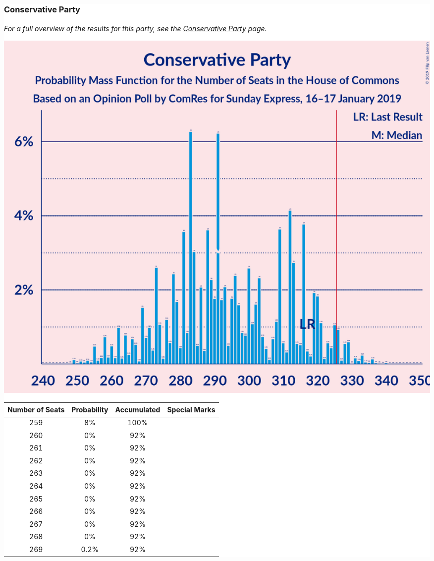 ### Conservative Party

*For a full overview of the results for this party, see the [Conservative Party](party-conservativeparty.html) page.*

![Graph with seats probability mass function not yet produced](2019-01-17-ComRes-seats-pmf-conservativeparty.png "Seats Probability Mass Function")

| Number of Seats | Probability | Accumulated | Special Marks |
|:---------------:|:-----------:|:-----------:|:-------------:|
| 259 | 8% | 100% |  |
| 260 | 0% | 92% |  |
| 261 | 0% | 92% |  |
| 262 | 0% | 92% |  |
| 263 | 0% | 92% |  |
| 264 | 0% | 92% |  |
| 265 | 0% | 92% |  |
| 266 | 0% | 92% |  |
| 267 | 0% | 92% |  |
| 268 | 0% | 92% |  |
| 269 | 0.2% | 92% |  |